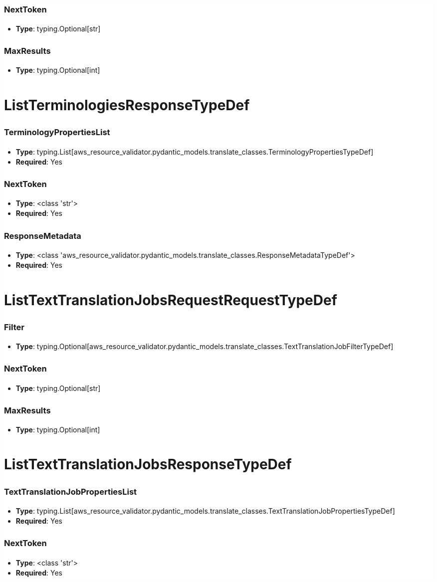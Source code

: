 ### NextToken
- **Type**: typing.Optional[str]

### MaxResults
- **Type**: typing.Optional[int]


# ListTerminologiesResponseTypeDef

### TerminologyPropertiesList
- **Type**: typing.List[aws_resource_validator.pydantic_models.translate_classes.TerminologyPropertiesTypeDef]
- **Required**: Yes

### NextToken
- **Type**: <class 'str'>
- **Required**: Yes

### ResponseMetadata
- **Type**: <class 'aws_resource_validator.pydantic_models.translate_classes.ResponseMetadataTypeDef'>
- **Required**: Yes


# ListTextTranslationJobsRequestRequestTypeDef

### Filter
- **Type**: typing.Optional[aws_resource_validator.pydantic_models.translate_classes.TextTranslationJobFilterTypeDef]

### NextToken
- **Type**: typing.Optional[str]

### MaxResults
- **Type**: typing.Optional[int]


# ListTextTranslationJobsResponseTypeDef

### TextTranslationJobPropertiesList
- **Type**: typing.List[aws_resource_validator.pydantic_models.translate_classes.TextTranslationJobPropertiesTypeDef]
- **Required**: Yes

### NextToken
- **Type**: <class 'str'>
- **Required**: Yes
